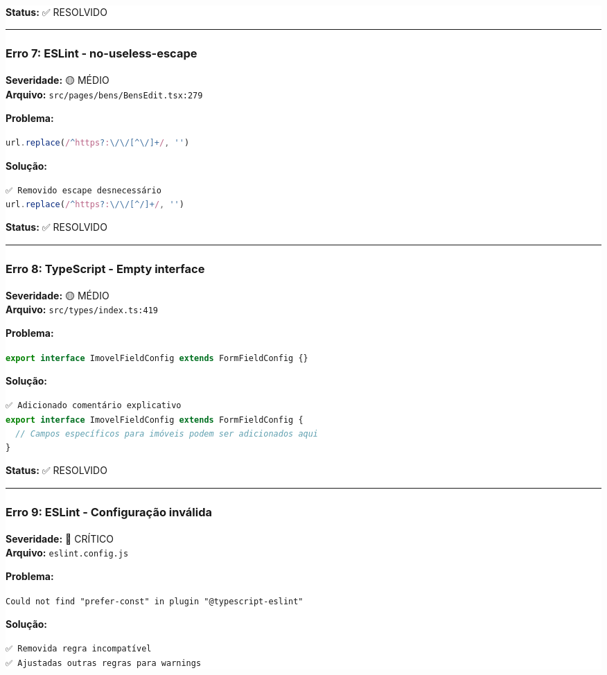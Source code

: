 **Status:** ✅ RESOLVIDO

---

### **Erro 7: ESLint - no-useless-escape**
**Severidade:** 🟡 MÉDIO  
**Arquivo:** `src/pages/bens/BensEdit.tsx:279`

**Problema:**
```typescript
url.replace(/^https?:\/\/[^\/]+/, '')
```

**Solução:**
```typescript
✅ Removido escape desnecessário
url.replace(/^https?:\/\/[^/]+/, '')
```

**Status:** ✅ RESOLVIDO

---

### **Erro 8: TypeScript - Empty interface**
**Severidade:** 🟡 MÉDIO  
**Arquivo:** `src/types/index.ts:419`

**Problema:**
```typescript
export interface ImovelFieldConfig extends FormFieldConfig {}
```

**Solução:**
```typescript
✅ Adicionado comentário explicativo
export interface ImovelFieldConfig extends FormFieldConfig {
  // Campos específicos para imóveis podem ser adicionados aqui
}
```

**Status:** ✅ RESOLVIDO

---

### **Erro 9: ESLint - Configuração inválida**
**Severidade:** 🔴 CRÍTICO  
**Arquivo:** `eslint.config.js`

**Problema:**
```
Could not find "prefer-const" in plugin "@typescript-eslint"
```

**Solução:**
```javascript
✅ Removida regra incompatível
✅ Ajustadas outras regras para warnings
```
